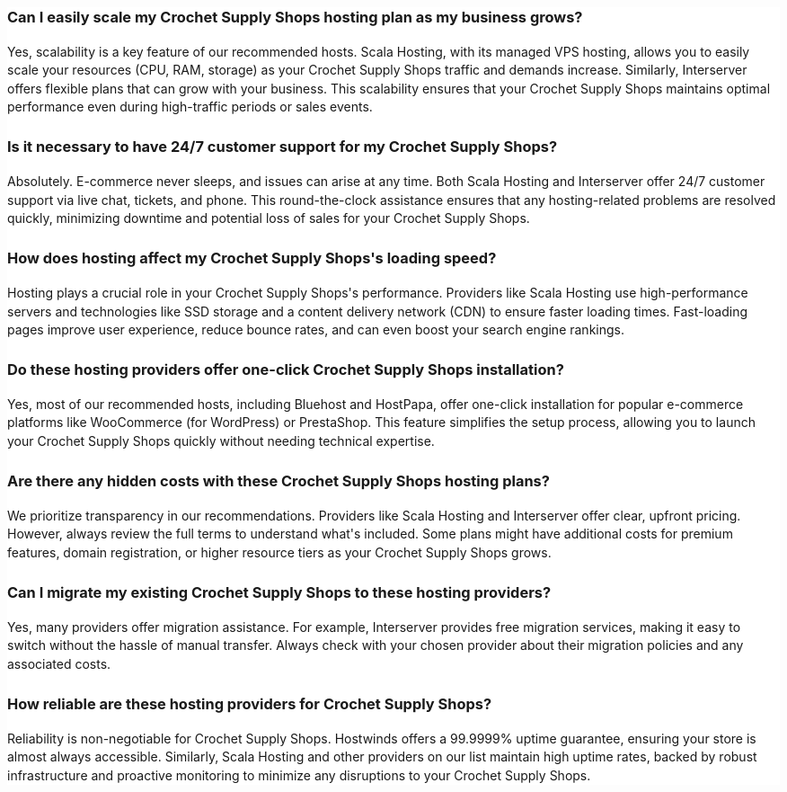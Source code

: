 ### Can I easily scale my Crochet Supply Shops hosting plan as my business grows? 
Yes, scalability is a key feature of our recommended hosts. Scala Hosting, with its managed VPS hosting, allows you to easily scale your resources (CPU, RAM, storage) as your Crochet Supply Shops traffic and demands increase. Similarly, Interserver offers flexible plans that can grow with your business. This scalability ensures that your Crochet Supply Shops maintains optimal performance even during high-traffic periods or sales events.

### Is it necessary to have 24/7 customer support for my Crochet Supply Shops? 
Absolutely. E-commerce never sleeps, and issues can arise at any time. Both Scala Hosting and Interserver offer 24/7 customer support via live chat, tickets, and phone. This round-the-clock assistance ensures that any hosting-related problems are resolved quickly, minimizing downtime and potential loss of sales for your Crochet Supply Shops.

### How does hosting affect my Crochet Supply Shops's loading speed? 
Hosting plays a crucial role in your Crochet Supply Shops's performance. Providers like Scala Hosting use high-performance servers and technologies like SSD storage and a content delivery network (CDN) to ensure faster loading times. Fast-loading pages improve user experience, reduce bounce rates, and can even boost your search engine rankings.

### Do these hosting providers offer one-click Crochet Supply Shops installation? 
Yes, most of our recommended hosts, including Bluehost and HostPapa, offer one-click installation for popular e-commerce platforms like WooCommerce (for WordPress) or PrestaShop. This feature simplifies the setup process, allowing you to launch your Crochet Supply Shops quickly without needing technical expertise.

### Are there any hidden costs with these Crochet Supply Shops hosting plans? 
We prioritize transparency in our recommendations. Providers like Scala Hosting and Interserver offer clear, upfront pricing. However, always review the full terms to understand what's included. Some plans might have additional costs for premium features, domain registration, or higher resource tiers as your Crochet Supply Shops grows.

### Can I migrate my existing Crochet Supply Shops to these hosting providers? 
Yes, many providers offer migration assistance. For example, Interserver provides free migration services, making it easy to switch without the hassle of manual transfer. Always check with your chosen provider about their migration policies and any associated costs.

### How reliable are these hosting providers for Crochet Supply Shops? 
Reliability is non-negotiable for Crochet Supply Shops. Hostwinds offers a 99.9999% uptime guarantee, ensuring your store is almost always accessible. Similarly, Scala Hosting and other providers on our list maintain high uptime rates, backed by robust infrastructure and proactive monitoring to minimize any disruptions to your Crochet Supply Shops.
